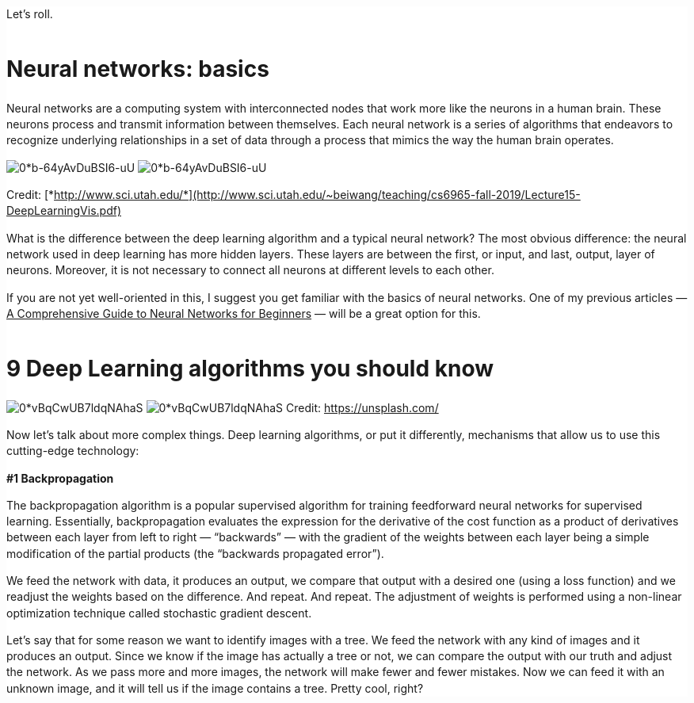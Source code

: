 Let’s roll.

# Neural networks: basics

Neural networks are a computing system with interconnected nodes that work more like the neurons in a human brain. These neurons process and transmit information between themselves. Each neural network is a series of algorithms that endeavors to recognize underlying relationships in a set of data through a process that mimics the way the human brain operates.

![0*b-64yAvDuBSI6-uU](../_resources/1c18b428095b82d4afa2a0df919296a9.png)
![0*b-64yAvDuBSI6-uU](../_resources/8358935e31a36479334d04c9e92e8fb0.png)

Credit: [*http://www.sci.utah.edu/*](http://www.sci.utah.edu/~beiwang/teaching/cs6965-fall-2019/Lecture15-DeepLearningVis.pdf)

What is the difference between the deep learning algorithm and a typical neural network? The most obvious difference: the neural network used in deep learning has more hidden layers. These layers are between the first, or input, and last, output, layer of neurons. Moreover, it is not necessary to connect all neurons at different levels to each other.

If you are not yet well-oriented in this, I suggest you get familiar with the basics of neural networks. One of my previous articles — [A Comprehensive Guide to Neural Networks for Beginners](https://towardsdatascience.com/a-comprehensive-guide-on-neural-networks-for-beginners-a4ca07cee1b7) — will be a great option for this.

# 9 Deep Learning algorithms you should know

![0*vBqCwUB7ldqNAhaS](../_resources/83c7a23dfa754d927aaf70fbb9968ecb.png)
![0*vBqCwUB7ldqNAhaS](../_resources/dfac76e9f4756874163eb8071ed0a612.png)
Credit: https://unsplash.com/

Now let’s talk about more complex things. Deep learning algorithms, or put it differently, mechanisms that allow us to use this cutting-edge technology:

**#1 Backpropagation**

The backpropagation algorithm is a popular supervised algorithm for training feedforward neural networks for supervised learning. Essentially, backpropagation evaluates the expression for the derivative of the cost function as a product of derivatives between each layer from left to right — “backwards” — with the gradient of the weights between each layer being a simple modification of the partial products (the “backwards propagated error”).

We feed the network with data, it produces an output, we compare that output with a desired one (using a loss function) and we readjust the weights based on the difference. And repeat. And repeat. The adjustment of weights is performed using a non-linear optimization technique called stochastic gradient descent.

Let’s say that for some reason we want to identify images with a tree. We feed the network with any kind of images and it produces an output. Since we know if the image has actually a tree or not, we can compare the output with our truth and adjust the network. As we pass more and more images, the network will make fewer and fewer mistakes. Now we can feed it with an unknown image, and it will tell us if the image contains a tree. Pretty cool, right?
